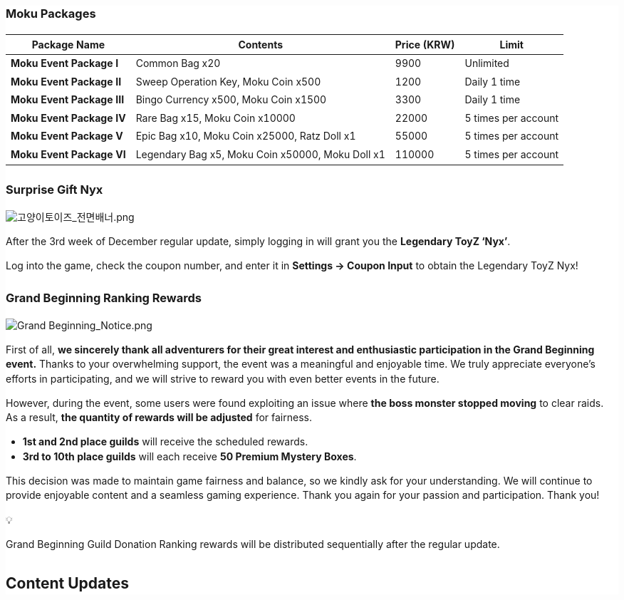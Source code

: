 ### Moku Packages

| **Package Name** | **Contents** | **Price (KRW)** | **Limit** |
| --- | --- | --- | --- |
| **Moku Event Package I** | Common Bag x20 | 9900 | Unlimited |
| **Moku Event Package II** | Sweep Operation Key, Moku Coin x500 | 1200 | Daily 1 time |
| **Moku Event Package III** | Bingo Currency x500, Moku Coin x1500 | 3300 | Daily 1 time |
| **Moku Event Package IV** | Rare Bag x15, Moku Coin x10000 | 22000 | 5 times per account |
| **Moku Event Package V** | Epic Bag x10, Moku Coin x25000, Ratz Doll x1 | 55000 | 5 times per account |
| **Moku Event Package VI** | Legendary Bag x5, Moku Coin x50000, Moku Doll x1 | 110000 | 5 times per account |

### Surprise Gift Nyx

![고양이토이즈_전면배너.png](https://prod-files-secure.s3.us-west-2.amazonaws.com/8b9ab09b-3f7e-403a-b11d-a68a4b7c1c13/2a47fe5c-1455-43de-8eb9-92fd4ce2361c/%EA%B3%A0%EC%96%91%EC%9D%B4%ED%86%A0%EC%9D%B4%EC%A6%88_%EC%A0%84%EB%A9%B4%EB%B0%B0%EB%84%88.png)

After the 3rd week of December regular update, simply logging in will grant you the **Legendary ToyZ ‘Nyx’**.

Log into the game, check the coupon number, and enter it in **Settings → Coupon Input** to obtain the Legendary ToyZ Nyx!

### Grand Beginning Ranking Rewards

![Grand Beginning_Notice.png](https://prod-files-secure.s3.us-west-2.amazonaws.com/8b9ab09b-3f7e-403a-b11d-a68a4b7c1c13/1de2ce9f-91da-43cf-927f-cf3a83fdc209/Grand_Beginning_Notice.png)

First of all, **we sincerely thank all adventurers for their great interest and enthusiastic participation in the Grand Beginning event.** Thanks to your overwhelming support, the event was a meaningful and enjoyable time. We truly appreciate everyone’s efforts in participating, and we will strive to reward you with even better events in the future.

However, during the event, some users were found exploiting an issue where **the boss monster stopped moving** to clear raids. As a result, **the quantity of rewards will be adjusted** for fairness.

- **1st and 2nd place guilds** will receive the scheduled rewards.
- **3rd to 10th place guilds** will each receive **50 Premium Mystery Boxes**.

This decision was made to maintain game fairness and balance, so we kindly ask for your understanding. We will continue to provide enjoyable content and a seamless gaming experience. Thank you again for your passion and participation. Thank you!

<aside>
💡

Grand Beginning Guild Donation Ranking rewards will be distributed sequentially after the regular update.

</aside>

## Content Updates

